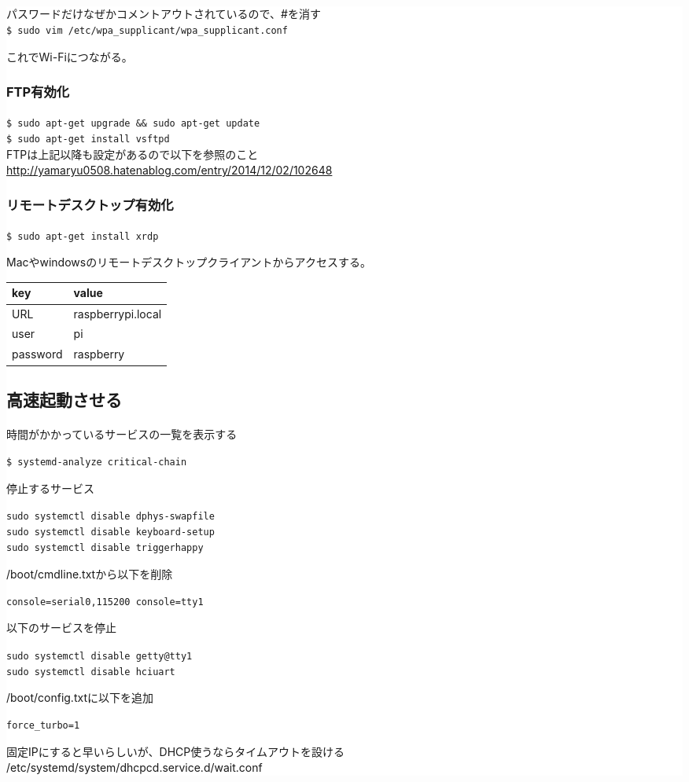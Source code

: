 パスワードだけなぜかコメントアウトされているので、#を消す  
`$ sudo vim /etc/wpa_supplicant/wpa_supplicant.conf`

これでWi-Fiにつながる。

### FTP有効化

`$ sudo apt-get upgrade && sudo apt-get update`  
`$ sudo apt-get install vsftpd`  
FTPは上記以降も設定があるので以下を参照のこと  
http://yamaryu0508.hatenablog.com/entry/2014/12/02/102648

### リモートデスクトップ有効化

`$ sudo apt-get install xrdp`

Macやwindowsのリモートデスクトップクライアントからアクセスする。  

|key|value|
|:---|:---|
|URL|raspberrypi.local|
|user|pi|
|password|raspberry|

## 高速起動させる

時間がかかっているサービスの一覧を表示する

`$ systemd-analyze critical-chain`

停止するサービス

```
sudo systemctl disable dphys-swapfile
sudo systemctl disable keyboard-setup
sudo systemctl disable triggerhappy
```

/boot/cmdline.txtから以下を削除

`console=serial0,115200 console=tty1`

以下のサービスを停止

```
sudo systemctl disable getty@tty1
sudo systemctl disable hciuart
```

/boot/config.txtに以下を追加

`force_turbo=1`

固定IPにすると早いらしいが、DHCP使うならタイムアウトを設ける  
/etc/systemd/system/dhcpcd.service.d/wait.conf
